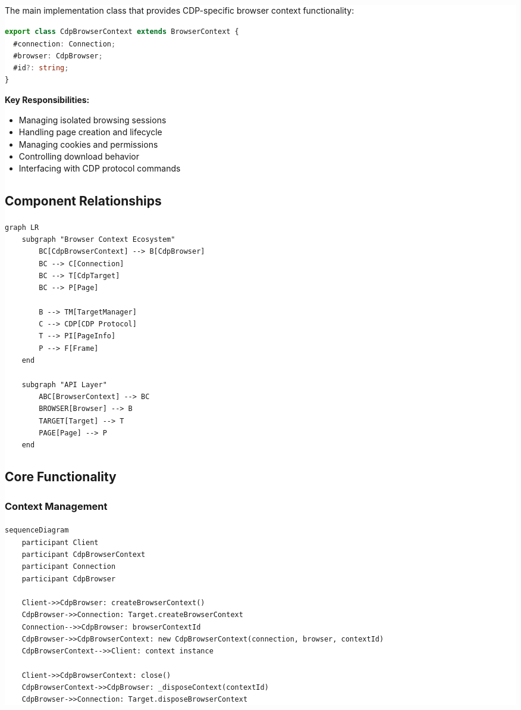 The main implementation class that provides CDP-specific browser context functionality:

```typescript
export class CdpBrowserContext extends BrowserContext {
  #connection: Connection;
  #browser: CdpBrowser;
  #id?: string;
}
```

**Key Responsibilities:**
- Managing isolated browsing sessions
- Handling page creation and lifecycle
- Managing cookies and permissions
- Controlling download behavior
- Interfacing with CDP protocol commands

## Component Relationships

```mermaid
graph LR
    subgraph "Browser Context Ecosystem"
        BC[CdpBrowserContext] --> B[CdpBrowser]
        BC --> C[Connection]
        BC --> T[CdpTarget]
        BC --> P[Page]
        
        B --> TM[TargetManager]
        C --> CDP[CDP Protocol]
        T --> PI[PageInfo]
        P --> F[Frame]
    end
    
    subgraph "API Layer"
        ABC[BrowserContext] --> BC
        BROWSER[Browser] --> B
        TARGET[Target] --> T
        PAGE[Page] --> P
    end
```

## Core Functionality

### Context Management

```mermaid
sequenceDiagram
    participant Client
    participant CdpBrowserContext
    participant Connection
    participant CdpBrowser
    
    Client->>CdpBrowser: createBrowserContext()
    CdpBrowser->>Connection: Target.createBrowserContext
    Connection-->>CdpBrowser: browserContextId
    CdpBrowser->>CdpBrowserContext: new CdpBrowserContext(connection, browser, contextId)
    CdpBrowserContext-->>Client: context instance
    
    Client->>CdpBrowserContext: close()
    CdpBrowserContext->>CdpBrowser: _disposeContext(contextId)
    CdpBrowser->>Connection: Target.disposeBrowserContext
```

